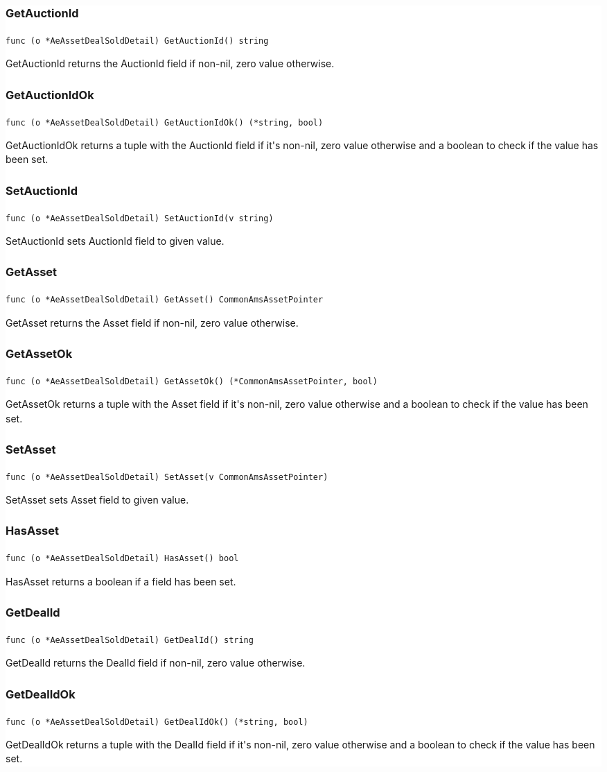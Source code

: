 ### GetAuctionId

`func (o *AeAssetDealSoldDetail) GetAuctionId() string`

GetAuctionId returns the AuctionId field if non-nil, zero value otherwise.

### GetAuctionIdOk

`func (o *AeAssetDealSoldDetail) GetAuctionIdOk() (*string, bool)`

GetAuctionIdOk returns a tuple with the AuctionId field if it's non-nil, zero value otherwise
and a boolean to check if the value has been set.

### SetAuctionId

`func (o *AeAssetDealSoldDetail) SetAuctionId(v string)`

SetAuctionId sets AuctionId field to given value.


### GetAsset

`func (o *AeAssetDealSoldDetail) GetAsset() CommonAmsAssetPointer`

GetAsset returns the Asset field if non-nil, zero value otherwise.

### GetAssetOk

`func (o *AeAssetDealSoldDetail) GetAssetOk() (*CommonAmsAssetPointer, bool)`

GetAssetOk returns a tuple with the Asset field if it's non-nil, zero value otherwise
and a boolean to check if the value has been set.

### SetAsset

`func (o *AeAssetDealSoldDetail) SetAsset(v CommonAmsAssetPointer)`

SetAsset sets Asset field to given value.

### HasAsset

`func (o *AeAssetDealSoldDetail) HasAsset() bool`

HasAsset returns a boolean if a field has been set.

### GetDealId

`func (o *AeAssetDealSoldDetail) GetDealId() string`

GetDealId returns the DealId field if non-nil, zero value otherwise.

### GetDealIdOk

`func (o *AeAssetDealSoldDetail) GetDealIdOk() (*string, bool)`

GetDealIdOk returns a tuple with the DealId field if it's non-nil, zero value otherwise
and a boolean to check if the value has been set.
